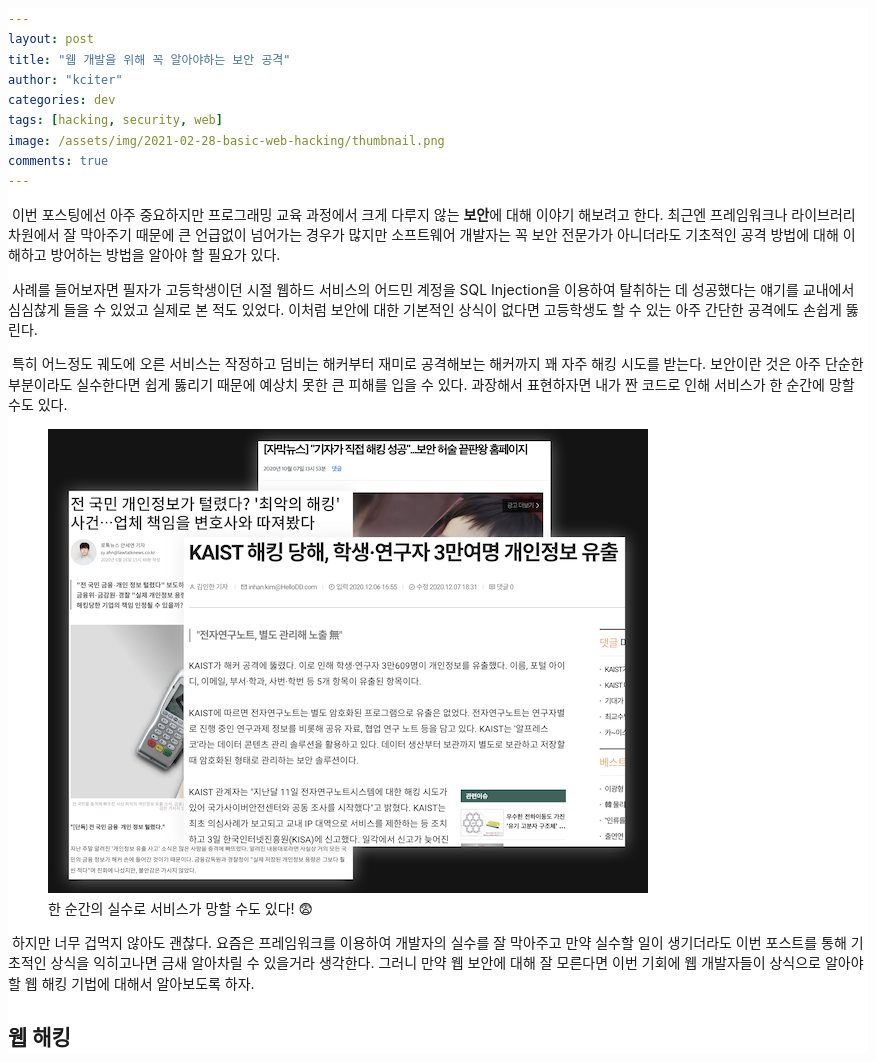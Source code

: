```yaml
---
layout: post
title: "웹 개발을 위해 꼭 알아야하는 보안 공격"
author: "kciter"
categories: dev
tags: [hacking, security, web]
image: /assets/img/2021-02-28-basic-web-hacking/thumbnail.png
comments: true
---
```


&nbsp;이번 포스팅에선 아주 중요하지만 프로그래밍 교육 과정에서 크게 다루지 않는 **보안**에 대해 이야기 해보려고 한다. 최근엔 프레임워크나 라이브러리 차원에서 잘 막아주기 때문에 큰 언급없이 넘어가는 경우가 많지만 소프트웨어 개발자는 꼭 보안 전문가가 아니더라도 기초적인 공격 방법에 대해 이해하고 방어하는 방법을 알아야 할 필요가 있다.

&nbsp;사례를 들어보자면 필자가 고등학생이던 시절 웹하드 서비스의 어드민 계정을 SQL Injection을 이용하여 탈취하는 데 성공했다는 얘기를 교내에서 심심찮게 들을 수 있었고 실제로 본 적도 있었다. 이처럼 보안에 대한 기본적인 상식이 없다면 고등학생도 할 수 있는 아주 간단한 공격에도 손쉽게 뚫린다.

&nbsp;특히 어느정도 궤도에 오른 서비스는 작정하고 덤비는 해커부터 재미로 공격해보는 해커까지 꽤 자주 해킹 시도를 받는다. 보안이란 것은 아주 단순한 부분이라도 실수한다면 쉽게 뚫리기 때문에 예상치 못한 큰 피해를 입을 수 있다. 과장해서 표현하자면 내가 짠 코드로 인해 서비스가 한 순간에 망할 수도 있다.

<figure>
  <img src="/assets/img/2021-02-28-basic-web-hacking/news.png" />
  <figcaption>한 순간의 실수로 서비스가 망할 수도 있다! 😨</figcaption>
</figure>

&nbsp;하지만 너무 겁먹지 않아도 괜찮다. 요즘은 프레임워크를 이용하여 개발자의 실수를 잘 막아주고 만약 실수할 일이 생기더라도 이번 포스트를 통해 기초적인 상식을 익히고나면 금새 알아차릴 수 있을거라 생각한다. 그러니 만약 웹 보안에 대해 잘 모른다면 이번 기회에 웹 개발자들이 상식으로 알아야할 웹 해킹 기법에 대해서 알아보도록 하자.

## 웹 해킹
